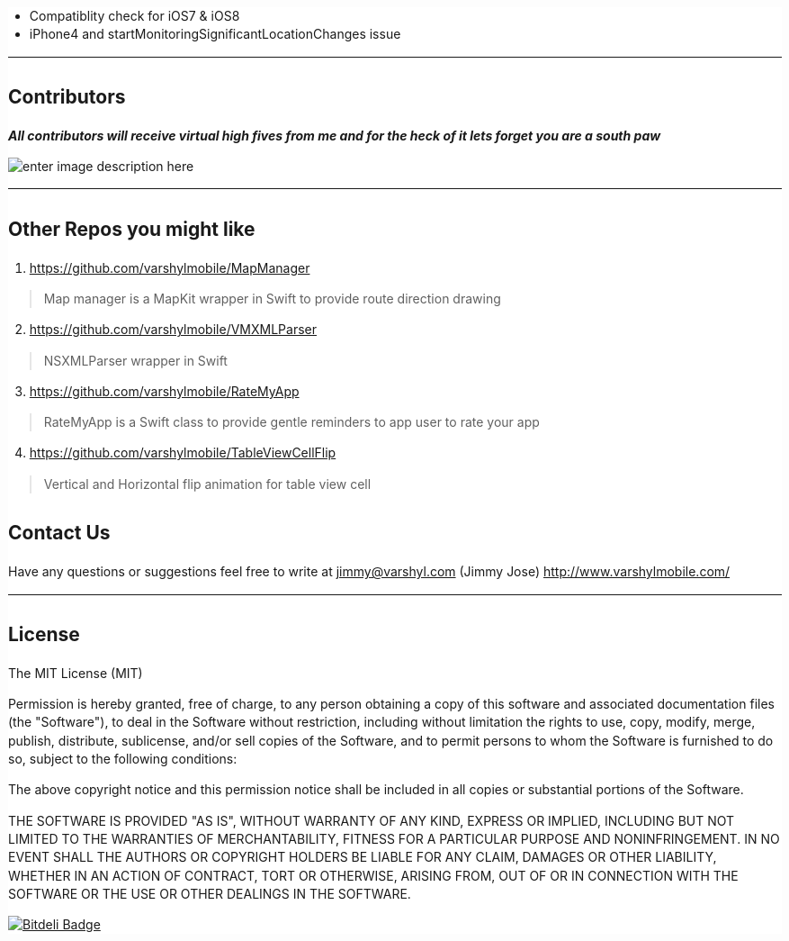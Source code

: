  - Compatiblity check for iOS7 & iOS8  
 - iPhone4 and startMonitoringSignificantLocationChanges issue

----------

Contributors 
---------------
***All contributors will receive virtual high fives from me and for the heck of it lets forget you are a south paw***

![enter image description here](https://dl.dropbox.com/s/n32dq4fle8fh7l4/internet-high-five.jpg)


----------
Other Repos you might like
--------------------------

1) https://github.com/varshylmobile/MapManager

> Map manager is a MapKit wrapper in Swift to provide route direction
> drawing

2) https://github.com/varshylmobile/VMXMLParser

> NSXMLParser wrapper in Swift

3) https://github.com/varshylmobile/RateMyApp

> RateMyApp is a Swift class to provide gentle reminders to app user to
> rate your app

4) https://github.com/varshylmobile/TableViewCellFlip

> Vertical and Horizontal flip animation for table view cell

Contact Us
---------------

Have any questions or suggestions feel free to write at jimmy@varshyl.com (Jimmy Jose)
http://www.varshylmobile.com/

----------
## License

The MIT License (MIT)

Permission is hereby granted, free of charge, to any person obtaining a copy of this software and associated documentation files (the "Software"), to deal in the Software without restriction, including without limitation the rights to use, copy, modify, merge, publish, distribute, sublicense, and/or sell copies of the Software, and to permit persons to whom the Software is furnished to do so, subject to the following conditions:

The above copyright notice and this permission notice shall be included in all copies or substantial portions of the Software.

THE SOFTWARE IS PROVIDED "AS IS", WITHOUT WARRANTY OF ANY KIND, EXPRESS OR IMPLIED, INCLUDING BUT NOT LIMITED TO THE WARRANTIES OF MERCHANTABILITY, FITNESS FOR A PARTICULAR PURPOSE AND NONINFRINGEMENT. IN NO EVENT SHALL THE AUTHORS OR COPYRIGHT HOLDERS BE LIABLE FOR ANY CLAIM, DAMAGES OR OTHER
LIABILITY, WHETHER IN AN ACTION OF CONTRACT, TORT OR OTHERWISE, ARISING FROM, OUT OF OR IN CONNECTION WITH THE SOFTWARE OR THE USE OR OTHER DEALINGS IN THE SOFTWARE.


[![Bitdeli Badge](https://d2weczhvl823v0.cloudfront.net/varshylmobile/locationmanager/trend.png)](https://bitdeli.com/free "Bitdeli Badge")

